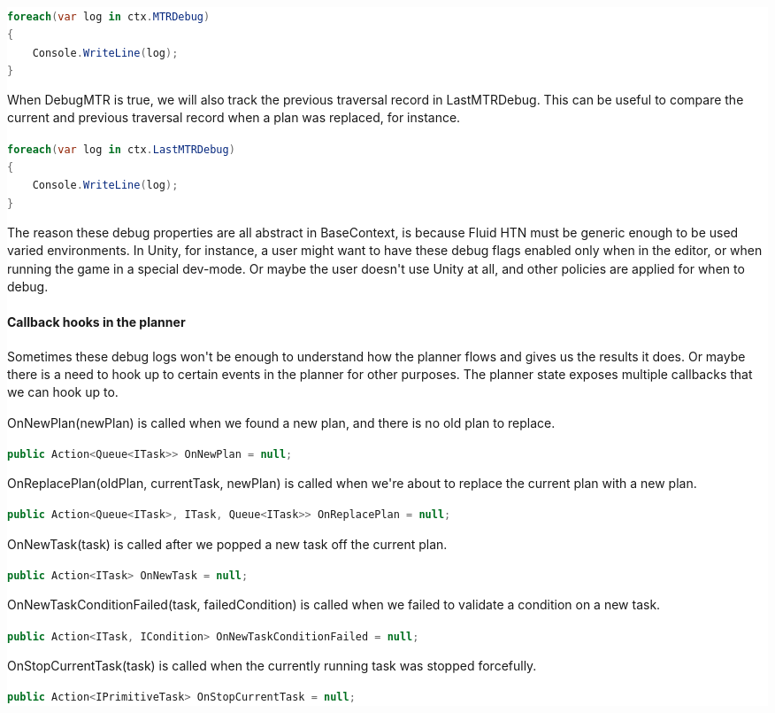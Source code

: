 ```C#
foreach(var log in ctx.MTRDebug)
{
    Console.WriteLine(log);
}
```

When DebugMTR is true, we will also track the previous traversal record in LastMTRDebug. This can be useful to compare the current and previous traversal record when a plan was replaced, for instance.

```C#
foreach(var log in ctx.LastMTRDebug)
{
    Console.WriteLine(log);
}
```

The reason these debug properties are all abstract in BaseContext, is because Fluid HTN must be generic enough to be used varied environments. In Unity, for instance, a user might want to have these debug flags enabled only when in the editor, or when running the game in a special dev-mode. Or maybe the user doesn't use Unity at all, and other policies are applied for when to debug.

#### Callback hooks in the planner

Sometimes these debug logs won't be enough to understand how the planner flows and gives us the results it does. Or maybe there is a need to hook up to certain events in the planner for other purposes. The planner state exposes multiple callbacks that we can hook up to.

OnNewPlan(newPlan) is called when we found a new plan, and there is no old plan to replace.

```C#
public Action<Queue<ITask>> OnNewPlan = null;
```

OnReplacePlan(oldPlan, currentTask, newPlan) is called when we're about to replace the current plan with a new plan.

```C#
public Action<Queue<ITask>, ITask, Queue<ITask>> OnReplacePlan = null;
```

OnNewTask(task) is called after we popped a new task off the current plan.

```C#
public Action<ITask> OnNewTask = null;
```

OnNewTaskConditionFailed(task, failedCondition) is called when we failed to validate a condition on a new task.

```C#
public Action<ITask, ICondition> OnNewTaskConditionFailed = null;
```

OnStopCurrentTask(task) is called when the currently running task was stopped forcefully.

```C#
public Action<IPrimitiveTask> OnStopCurrentTask = null;
```
